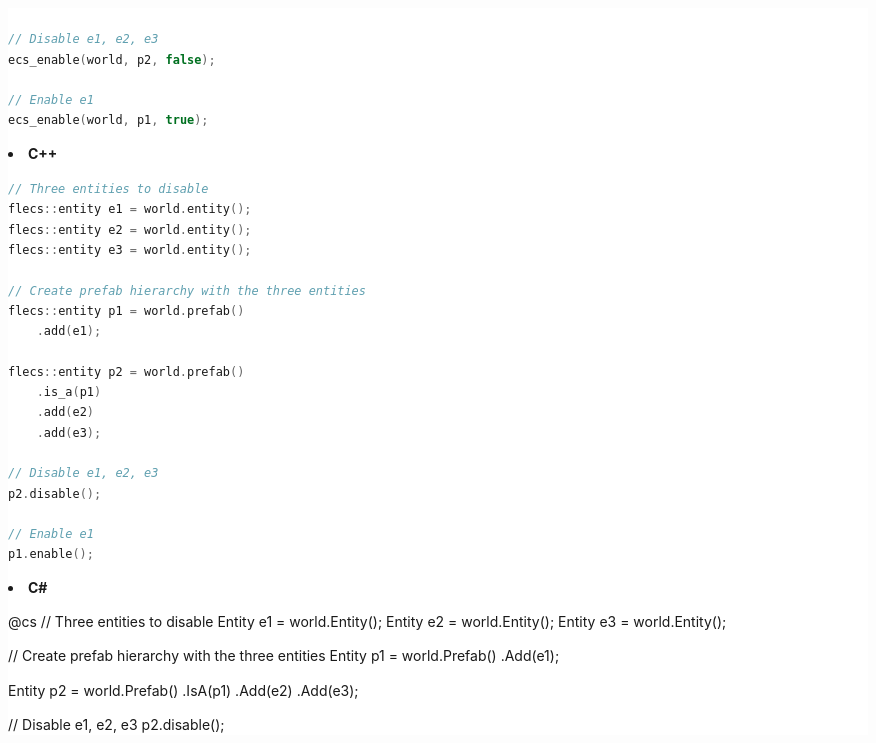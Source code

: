 ```c

// Disable e1, e2, e3
ecs_enable(world, p2, false);

// Enable e1
ecs_enable(world, p1, true);
```

</li>
<li><b class="tab-title">C++</b>

```cpp
// Three entities to disable
flecs::entity e1 = world.entity();
flecs::entity e2 = world.entity();
flecs::entity e3 = world.entity();

// Create prefab hierarchy with the three entities
flecs::entity p1 = world.prefab()
    .add(e1);

flecs::entity p2 = world.prefab()
    .is_a(p1)
    .add(e2)
    .add(e3);

// Disable e1, e2, e3
p2.disable();

// Enable e1
p1.enable();
```

</li>
<li><b class="tab-title">C#</b>

@cs
// Three entities to disable
Entity e1 = world.Entity();
Entity e2 = world.Entity();
Entity e3 = world.Entity();

// Create prefab hierarchy with the three entities
Entity p1 = world.Prefab()
    .Add(e1);

Entity p2 = world.Prefab()
    .IsA(p1)
    .Add(e2)
    .Add(e3);

// Disable e1, e2, e3
p2.disable();
